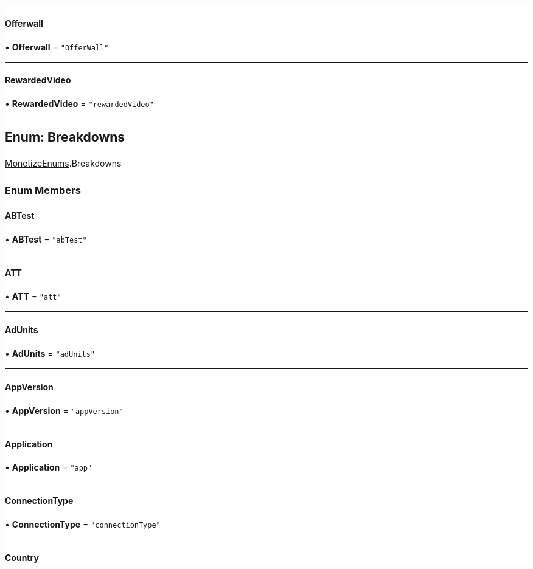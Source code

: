 ___

#### Offerwall

• **Offerwall** = ``"OfferWall"``

___

#### RewardedVideo

• **RewardedVideo** = ``"rewardedVideo"``


<a name="enumsmonetizeenumsbreakdownsmd"></a>

## Enum: Breakdowns

[MonetizeEnums](#modulesmonetizeenumsmd).Breakdowns

### Enum Members

#### ABTest

• **ABTest** = ``"abTest"``

___

#### ATT

• **ATT** = ``"att"``

___

#### AdUnits

• **AdUnits** = ``"adUnits"``

___

#### AppVersion

• **AppVersion** = ``"appVersion"``

___

#### Application

• **Application** = ``"app"``

___

#### ConnectionType

• **ConnectionType** = ``"connectionType"``

___

#### Country
